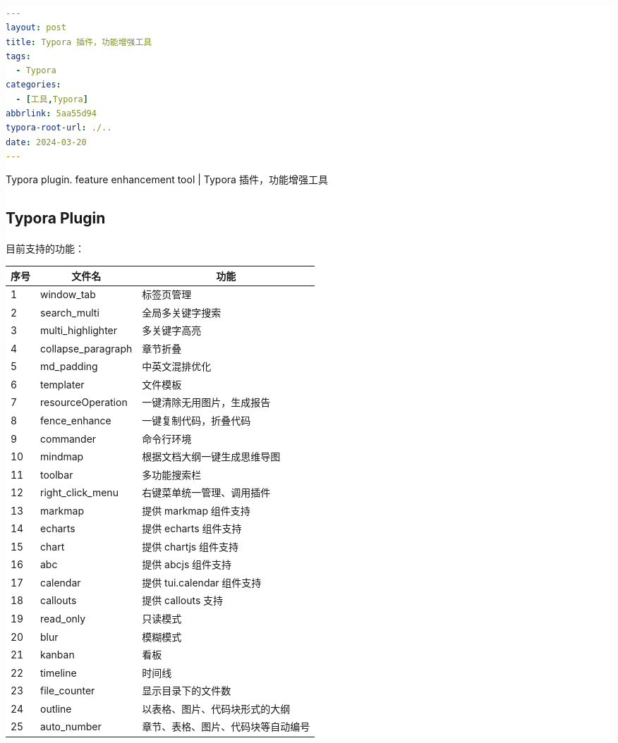 ```yaml
---
layout: post
title: Typora 插件，功能增强工具
tags:
  - Typora
categories:
  - [工具,Typora]
abbrlink: 5aa55d94
typora-root-url: ./..
date: 2024-03-20
---
```


Typora plugin. feature enhancement tool | Typora 插件，功能增强工具

## Typora Plugin

目前支持的功能：

| 序号 | 文件名                  | 功能                                   |
| ---- | ----------------------- | -------------------------------------- |
| 1    | window\_tab             | 标签页管理                             |
| 2    | search\_multi           | 全局多关键字搜索                       |
| 3    | multi\_highlighter      | 多关键字高亮                           |
| 4    | collapse\_paragraph     | 章节折叠                               |
| 5    | md\_padding             | 中英文混排优化                         |
| 6    | templater               | 文件模板                               |
| 7    | resourceOperation       | 一键清除无用图片，生成报告             |
| 8    | fence\_enhance          | 一键复制代码，折叠代码                 |
| 9    | commander               | 命令行环境                             |
| 10   | mindmap                 | 根据文档大纲一键生成思维导图           |
| 11   | toolbar                 | 多功能搜索栏                           |
| 12   | right\_click\_menu      | 右键菜单统一管理、调用插件             |
| 13   | markmap                 | 提供 markmap 组件支持                  |
| 14   | echarts                 | 提供 echarts 组件支持                  |
| 15   | chart                   | 提供 chartjs 组件支持                  |
| 16   | abc                     | 提供 abcjs 组件支持                    |
| 17   | calendar                | 提供 tui.calendar 组件支持             |
| 18   | callouts                | 提供 callouts 支持                     |
| 19   | read\_only              | 只读模式                               |
| 20   | blur                    | 模糊模式                               |
| 21   | kanban                  | 看板                                   |
| 22   | timeline                | 时间线                                 |
| 23   | file\_counter           | 显示目录下的文件数                     |
| 24   | outline                 | 以表格、图片、代码块形式的大纲         |
| 25   | auto\_number            | 章节、表格、图片、代码块等自动编号     |
